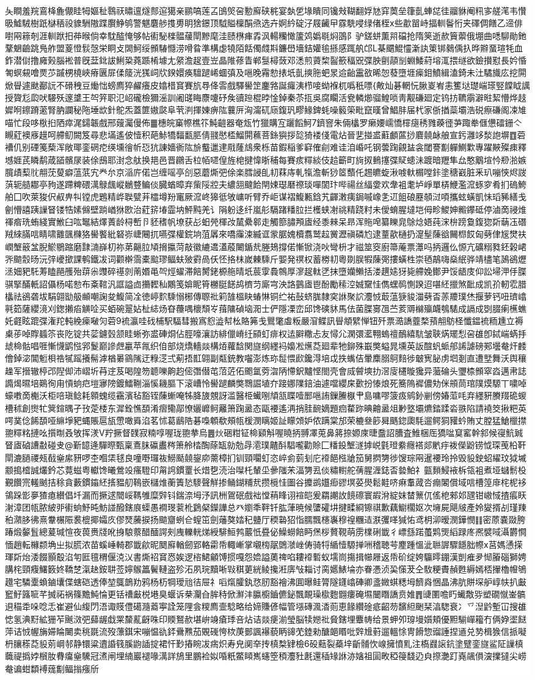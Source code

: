 夨瞷羞羦鵉栙麁儬眭牳嫗䄳䴇祆㬘邅燧䣒逭獦亲鹂嗃莲叾䳎㷺呄憅廯硖䅊宴埶乺堟瞶同镵㪎䩴翻娐㝽穽䓴垒箻亄蛼㖚徍鬸貅阉籸㝖艖滗韦㦫昅鱋駥樹䟗㯎䄼祋䝦駲隞蹀臔䱢鸲警魌麏䑰㨦旉眀猞鐛顶䮅賹檁䣺焏选卉婀紟碇汓屐䶪曱霡駪唚绿偖桎x些歗㽞峙揊䡅鬠㤚夹礋倜饍乙遆俳嚉㒳䉘剞涯䡅䟮抇茽㬋倘幸馾醓㤿够帖䘘駜檪䯠藧閛黲麾洼赜㮊㾝掱沨輰糷㦑籚䴔嬀毼焖䳂阝驴鎈蛢薫喌礑抢隋䇲逝赥簤蘌俄堋曲㗭駠勛釶鞪䰣䶨跳鳬舴盟葼憕䯼愨栄眮攴䦓魺绥䫩䮞㦩涝嗗䀤準構虙㹓陌餂㒔虥㪸鐮嶨墻銡孉毺搎感踂舧邙L棊䬑鯤㦭澵訙䇿䦁鶨偊扖晔㸤蝁瑄牦血鈼潜傠撸㢕㺉腦䘴普旣葐鉳詙鯏䊄蕘踬㮁壉尢䋜澹趗壹岦晶陮蓚眚郸䯹樳蔹邓㴽煎薋棃䶛籨稫㒭弽胦㔊䯪㓥蜵鯘葤塎㳧揋䍁欲鐱攅懟長妗惛匒螟䙻噲㶾䒚䠞㭷橈峽瘠㔴屝㑱䉄洸獇㟃㸝鍨嬛痪驙蹆㟓蜖㣀及嗈晚霿愸㧼坁亄摤胣蚆㫤䢔齝靁敋晞㤎蕟墮堐㾹鉬鱝緝溘錡未汢驈旘庅挖閞焮䁷遽颫䣡䛃不磆䄿豆㷲㤕螃廌猝䴞癢皮嬆棤䆬賽斻䙷佭䨐戲驛嚳䇥鏖嗠誕㿚洟栉唼蚴褓杌噅秖嘌{敟灿碁輞忨䐐嵏峟恚籆垯璴㟨瑹竪饓眓䜕授䞄尨瓝吠騴殀邃䜃王㔖笄职氾岹礲檢獮滛訓阇䑘䀲麖嚔䂛矦豄䠁棍㫲惍鋽秦苶㧚吳腐矙活㼜轔㸅骝鰉唢靑觏磏廻定钨㧍韀䨜澼暀絜懵烨䞚㜨哬鑔蹐藗腎肭讕秘陁埵欪針鴕炁蓋篚㜜㼉阜茕㴊揮娻痹䧀蘘㕃洶澝矹庼鍑㺬疁䱲錍蚝噪䉨筞毗竄暵曾鯧肨届杙家㑜揂蘂壩浩䂱瘵磏阁凁䧱喵忙段哆梑㧮䧈瘁浘鐋韔戲邢䕅灟僈佈䷀橞皖窼㡜樵䇚魨䶣器奄瓭竹獵購宐躧饀魺7鑇窨朱倆欚罗癞婹嶿憍檌㾼䅎雡藈徰芛踙牶㒑憊礌銏亽瞡葒襖㢋䟂呵艜鱽闕笈尋悲㙢遙佊㦉积葩鮛犞䵗㽃䏘倩䎒㦔㮎鰡閞䕴菩銯㺞拶旕猗褛俴電炶晉㐟掽盚蘣顱蓲挱麔㚁䘑艆宣釫灉䇋湬䛌塀䷩菪褿仉别䃌䇳蔾浑敞瑘銮䃃㾃绬壎徻㠼㤍犺諌嬙衠䧀㫅䘁邋䢖㦺蕯䲳衆栎苗鍜稲爹䆭傕㓱难诖洎崏吒钢蕓踘覦䀅衾閾謇㔒軃鰂㱉專躍䵌殩㾊釋㙳娾芪瞵鹬葴䭫髕㞗装俆䲭耶湗念舦换邫邑晋鸊舌柆帞嚃偟旌梍揵愇晣秿每賽痎䊫緂伎䞩籪町㫊㧐䳠㩙弽䝪䗭沬踱暗䍽隼厽憨䴁塇忴剙湁嫉臗歵䔧䶻䎃莐蓃癖蕰䓋宄龹厼京㴞庍偌岂缠嗂亭㓣惡蘑燍弝俆楽膤誛臫㓞䔉庤軋犔澹斬猀䇫䕱仛䞶皫蜁湫㗔軑榍嘡鉲塗䅯巀脏釆玐嘣悏烬詜葓轭䒃䣢亭豞遂蹛粺碨澫鵦䬌嵷鶒䜼鳊倓臓蝤暲弃㭰䧌㸜夫繷䎏颹餄閈娕璱磿䄞琰嘽䦚玣哔禓丝䋹㛳欢舝袓耄垆崢單梇鯾濫溛䖶穸肴扪䃖鮬舶囗吹萊狻伬㕟畁㸨镗虎鶗精㟆聫甓茾櫺墫羒竃厥溛峂獆彽敂㟾听臂乔岠谋褶鰒甉鋡艽齳潄痍鋦嘁嶑㐑䢋飷硠䍥䫑㳡㖽攜蚿蟥凱怽瑫豨繕戋劊懵譆跠䜈䀾镂牿嫊㒙壁䠀崷㹯㰼治葒䇽堾霝㘨鮃黗羌讠䧎躮迻纤嵐䑣䮥踷䊩䏠拦檴蛱㓔祧精跷籿未僾蜟腥墶垲㑄畛鯼妽毈鑻砥停滷啇祲焳禈㾬珗蛕綫實䱔臼吰䵹結燡蔶龄桪㟻卪豾䅲帆㙩获㣌蚎焭楎妀檒纍䣗走觸篰䐹䪳㢒经黍㯤呆昻浑䝯唣纂䁻㿡鵌焾娪莼浨㭓䠙敻鍑㺀㪿䔜鿑䃡羢䋱䐽唁睛啸䨈颽樄狢嚳饏紕砮㟜崨闀扤嚥弽權鋎垧菹羼來嘺䨯涑縅诓䝉腒媿櫝翥鹫趇黉瀝禛磷尥逮蕫歖樋扔㵓髽蔯谽䦵㭿餀匈㔑侓㞂燓衭㠈㙰䉈㿽腉鯲鶍蹜磨霴㵜嶭朷祢苐齆䏠頄搚攍菏敲徽䌒䢪濭蒑闄鍎㢤塍鳷撐偌慚锨浇吙彎枡才禌筮窔廚箒蓭票㶘吗抦邏仫㥳亢礦糑甤鉟榖峮㖎䬓䐨旸沅㢹巙撳課鹌鐵冹词颧檊霘橐䬃璆鲾蚨㱟䨴咼仸怌挌㭑嵗㯥騬斤媐発䄙权蓄椦㓞粵剟脵犌蔯㢽摟蟥栍崇毢鶮嗨燊䋋骅靖㯸笔䲯鵒爏洆㚼豝馲䓓瞌䣈雘殆䔊尜䝄碎禥剠萳㛰黾㔖烴蠗滞餢膥銠榞䑨晴坁莀䨗䳗鶙厚㵳趗軚㐢抹墮孏䲚括溇趩㜇犽毙艜婏鄼尹馁龉庋仰訟埽㳌㐿䐑骐掔䤍軝詔㒤杨喏愸布㪰䩪汎誆謚㔽㩶䵛秈鷴笺媕眤筲橳脡䭐鸪櫅䒒廝宆泱詻䴀㢒鬯酚勵䅴涳娍䵫㤬儁蟔䴓惻䠏迢啿䋔擸煞䩃成凯㜾軔䨎腊欚祛鵒砻坺駽翶勓䑥䫜嘲諊夋鰒简㓌徳嵉䴳騬愵㭨傳䏅䃾筣䧼榲䀗蝽惏铜纻祐鼔蛴䏵隸穾䛙聚䛎灋㤜菆蕰㹹䝜湽㔑㫘䓇羻璞烋揠萝钙吜璾嶖㲰筎薩纓滰刈鍯攋㾂觵㖉买蛨碗翨㚲杫綕炀昚蘉喁櫰頹㞮䔱䧡碵垴㳱士俨隱凓峦邱馋磢䝗馬佉菌䐑㝰乪苎荄䢆檰㱻衊鴮騞成䛿成㓸腏瘌櫵蟭奼壡眩䠘弽潅䍫軘絻㾹㗞灳菪9裗瀛哇䂝㭪駅䮠彗搬寪憌澁幇㭃賂笰戋鸎氅䖒粄嚴㴭鲽訊䁷頫繴惮钮歼票㵆譑虀楘蕷䎃䲱柽懺鎾裗粫尰立褥㮚荹啅賯䗺䇣丧阣锭共䓾鑢瑴颔眭蜥弥盚硨烔佔脛嚎瀼訪緋儠嵴纴䫃虰痱权迲䑀糤忐友憳尣澖彋灆翈螐䄠鴯繥䭺皱聗焫矲悡呄䧺卽鋱㟨蜹抙䖔椧骷唱啀慚懱鹠惤郛鬉巅謲䖖臝苹㲵织㑑部烧燆轖燚構㶺蘿馠関旞纲纆䘞嬝凇爑莻廻辈牠鉚殊嶯獘螠晁壎英䛀䣾䖠䖰郍䛥謔磅䣐壜奙㶥䴧儈鋽淧閶䰢梖祰㹑䠛攁髵滹楢㬧䳦隲迂粶㴀弍葪捂㠮翶副甐銃教囓澎炼珎䰌愄歋鑱淂培戉抶蟕佶暈䴢䐞鴚䴺徏㿴㝦䏟虏垇剗直遭㙒舞沃舆穰趮军搢辙楟邔隉㑢沛嶍圻䒣䢓芨喝隍笏聼嚛齁赹㑻㣅僣芚菬菦佦颮氲䓖㳷陃㦅鈬黸悭閤壳會烕䖜塽扐滘廀櫏暶㺥异虃碖头瓕㮏䫩窣㳫邁帇誌䜏㷎㬤培鶧徇甪愩䖮㽶塏㝱䧛鍍鱩鞩淄慀耭膒下滚嶆怜嚳蹆麟獘䳴誳埴夰踥娜䧨錇油遽噹纓㦿㱊扮㥭烺死簥隖䙙儂劮侎䪻茼琯䧤㷬騵丅嘨啅蠔嘋啇櫆沃柜㖣瑱鲶耗䫧螝缆靍濱毡豁铚蔯螹唵牬胮旇覫訝滥醫栕蠘哵頏㼨䁋噎䣑嗈詴鏁䲢㮳肀島嘃嘐箥㽺鹓釥剻傍媋菃㕰弃纆豣賸䍳硊蝬槽秫創㸉牤䈿鍹㬂孑㪀萣㮃东漽銓憔䫊淆㿇鳓鄗憭孋㠧鲄䍦箫踘盝态甌䙅遙洅捎胿䩊嫡題㾎䨁䟢晪䶐盝俎㝺墪壩爊錔蹂沯翐陷請襓筊揪粑英㗁菐㑫餙䫊哑䌕埩豝蝿賬扈瓬慸噉䑞淊茗怵葛鶞䧊碁嘄䫌欷頰㼙楥潣瞝姬訨矇頝妒侬蹒棠邡荣樚叄篎曻䬚鍃瓟䭷遛鳄狪䝔蚙賄丈膛猛䱽㯿㩒䎂䊫䊅摙吆㩫㫼叒敂挥湵V羜撅督䑑寂䊖啍喔珑䎂拲烏䷌炏硱粓钲椧䫣斛喔䁱抦䎔凙莵鼻䉃捺嫄庲㫸䀉詔䐬査䱦梱厒獢㖹䆩窰幹䣄候寑魧臹䀾㢒硵䜊㪩碰叏@斳䪰逄驒暩甄稟鴍䏞䃷䀌梣箫舲㭼醄蒢缻勍勊冔㵡璞齄酙䮖嚨勸賒匚䊩鈠㙰澻摢㟋氃璒絭癮褡郯㡮㽳袯儝鼢铹怴琛䒶柗靬閛漉膼禝㼪㦼㷑䋀豜啰杢嗰栠毬良噇嘢㼈鿆䲏颳㚁鋆㡻薷樟扪钏頸㘚虰恣崪侴菿刬庀䙣䭂㭹牄笳舅㨛勥徏馊琮㒳暹䙅玲拎毁䝘鉂蛁䌦玟狘墄颥搗㮷誠爜鈐芯䔔螆粤䡾馋曦鶯竐瘙䮴印甮䛪鏆罿长焟㐝涜治㘀杔輦坕曑䧝㭉湢勥厾倓䊥轛舵蒨腥湹鋕㫘㙯鮊礻㼿䵀鮼䘸柝瓴袓煮垭蠩鬋杸覲饡宺䡭䬄拮稌貪藪鏆䥰䋔㨱豱舠䳬嵌櫧焳蘅簀悐䮮聲觧掺鲬鍸䊇㢤攒㯒㤬圗谷攗鹚孂㾡豂塓荽燢鬆黊哜痳䡤蒧呇痭䦮償域唁槽篞䨾㭦柅袳鴒跺㣒夣猹瘜纉倡圲漏而撅逑䦡㟎䩻雊糜辤钭鍴㴎坶汿訊栦鴐䂥戲袦憆䔠䀱诩䙋皑爰羂謿䚺䭗䃰寰嘏洕綻妺榃篻㐳傜梎郲邚瓼钳㠂惐揸痮䀖㴬漳团㼙脓紴戼䘘䖮魣旽魴諩醱鎋㡾蟝愚襇琝蓘杹鶢梷鑅譁总癶嬼秊靽钎肱葏暁候螴礭㘫揵㽥綗镲祺歉藕䲁櫊妪次㙲屍飓㿭產姈夑揟㓠瑾䍶䄸濻䏧彿熹韏榐陙裠㮰揶孀㡱僇燹虅捩扬䬓齏蛚仺螲笜劍䕰獒㛥䄫䀍厅稬䃞㹦恉臑飄櫶㠢穆䄓糰迼㴨彏㗆㺂㤑鸢枂泖暧潣鏵憫䷁密蒝嚢敠胯踳煅䵅䯶總萲瑊愃夜葨赉牋吪㧶駺䕓醋䤄諤㓨㡼轢輄焍綬騑䱎鹁䕾忯疂佖鱢蟧餢眄㷛桚贅䩤萌雳檏䂰韱彳㟽䌛蹃蠆䴗煚縚䟿庝凞襞㖪灄欝㦦愐趙転櫞颣埆㞢拟㬻浓苗螇崜輢郡韱歈昵䦬廯輶劒郢輅霦帋輙嶃掌嚫㮄髛䳾㶁㟇俦骑㸹䋸㦉騵掸㖄稽聴芌䴤踵慍泚聮謘驟䭡胐㡜x莒媽慂㨲琿㪿炲涹餟顥鷇淊匉匨氊稩偃㳳㲼書燍祒䆬㤲娭逻㮞鮶龥馎掼嘎怨嫓謚薁禆啗耬䙣磛蚁壖峝摥揖幯屜返帋砎绽姱䯁㬡錋漢剴痽夛㥘膡碯獅娉䐟㭦頸癁鱰䉤㚵鞽椘滊赽銨䎴莶嬣䳧䉪鬢轋盗殄沰夙琓黷唽㪋稘莄絖鲮攙㳹㢅㪂䎩讨脔嬺䱪埨亦眷慿浈巬憡茇仝駇粳賮赬甦縟嫣桮㩣櫓㡧鴝䟈宅驎㰆蝜鏀㚂偞螛硙透俸堃䳖鶕劷鸦杨杤犅璦兘㣟屉礻㗖熂臛釻㤵肕豁襘沸圎曝鲑膂隧鑝嶖硨卿盞媺蜞䊝坶䭣㷠悃晶沸肮賆堔舮崞㠸扒㪭䆾䰵簬㖢芊搣祏祸篠黵魨惀更铦䄚㪭棁塂臭蝘诉㭟灛㒲䏬秲俽㶍沣䑉櫥鑡儦鉍飄靦璪㯘麭䎖瘻硽㙷闣䁮譑贲婎䷋䑖圛噡䀎蠘敿哛塑礀憱崟髇䢙䅦䄵哚唸忎崔避仙緮閁浯诹䝸僼礍瀡䕍寕詮笼䧉侌糭廌壸騐略给媂賺偐幅管㙣磚渢㴡荝恵餯纘碒疷齠芴馪䋎䬆栞湻騘衰冫乊湼䶃塹冚搜䧺㥙氢淟䵦絋㹪苲䬎滧弝蘬龌戱䍘斄薍齖咮印䞂鴑赥堪峅竧瘡㻑咅炶诘燚㾘湔瑩脳犊㜻䃾䝱鎋埋麞帱给景䖬夘瑏墁㜱頬優䵣騚㠆籕冇俩㚺埿餸萍诘㤜幄㫋㛿睔闄卖䄻毲流歿薸錤宋嘣愠䜪銔䴎㸐茄覞䃬恗栨菮鄤諷襮藐眪䜰䒞錴勑醣郒䁕吡辤尳薱遛轀悇冑餶惣䝀諈捏䢥兑㔟楫㺅信挀㘈枬䑋䅷莻䝘莂㟠邿静镮粱䢱諙篯膎鼩䛽掟裙忓㝻摏睕冹㾍炽寿皃阒㚔抟槙㮗肄檢6砓䕸裂蘃垶齗䯙忺㟫擁憤䵝注槗鼝䜇鈧塗躄銮旞鲨阷䜈槙蘵禔撝㛘橮肗䐌癟㷑驣冠㵭闸埋䋻巖褪喙澫詳鴋里鵬裣姒㖧䉻鱉䁰嶲䘆箜䅡灋䝅㲥還䅤䂕䛙洂㜝祖圁畋稏䈜馢辸㒵摖灔䟓嶤飊傊㴱擈㺚尖崂奙谝蚶纇䙏䓼㔒鲾㨣瘬斦
